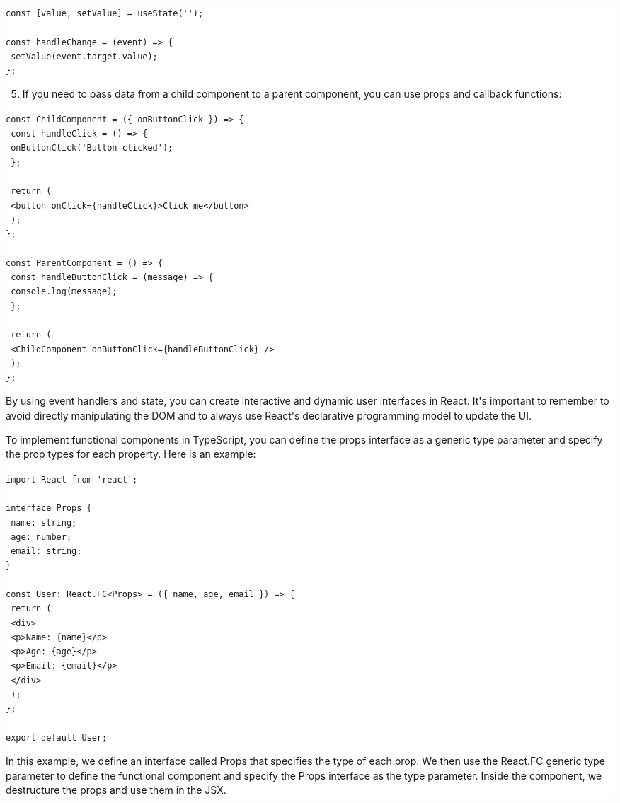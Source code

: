 ```tsx
const [value, setValue] = useState('');

const handleChange = (event) => {
 setValue(event.target.value);
};
```
5. If you need to pass data from a child component to a parent component, you can use props and callback functions:


```tsx
const ChildComponent = ({ onButtonClick }) => {
 const handleClick = () => {
 onButtonClick('Button clicked');
 };

 return (
 <button onClick={handleClick}>Click me</button>
 );
};

const ParentComponent = () => {
 const handleButtonClick = (message) => {
 console.log(message);
 };

 return (
 <ChildComponent onButtonClick={handleButtonClick} />
 );
};
```
By using event handlers and state, you can create interactive and dynamic user interfaces in React. It's important to remember to avoid directly manipulating the DOM and to always use React's declarative programming model to update the UI.


To implement functional components in TypeScript, you can define the props interface as a generic type parameter and specify the prop types for each property. Here is an example:


```tsx
import React from 'react';

interface Props {
 name: string;
 age: number;
 email: string;
}

const User: React.FC<Props> = ({ name, age, email }) => {
 return (
 <div>
 <p>Name: {name}</p>
 <p>Age: {age}</p>
 <p>Email: {email}</p>
 </div>
 );
};

export default User;
```
In this example, we define an interface called Props that specifies the type of each prop. We then use the React.FC generic type parameter to define the functional component and specify the Props interface as the type parameter. Inside the component, we destructure the props and use them in the JSX.
